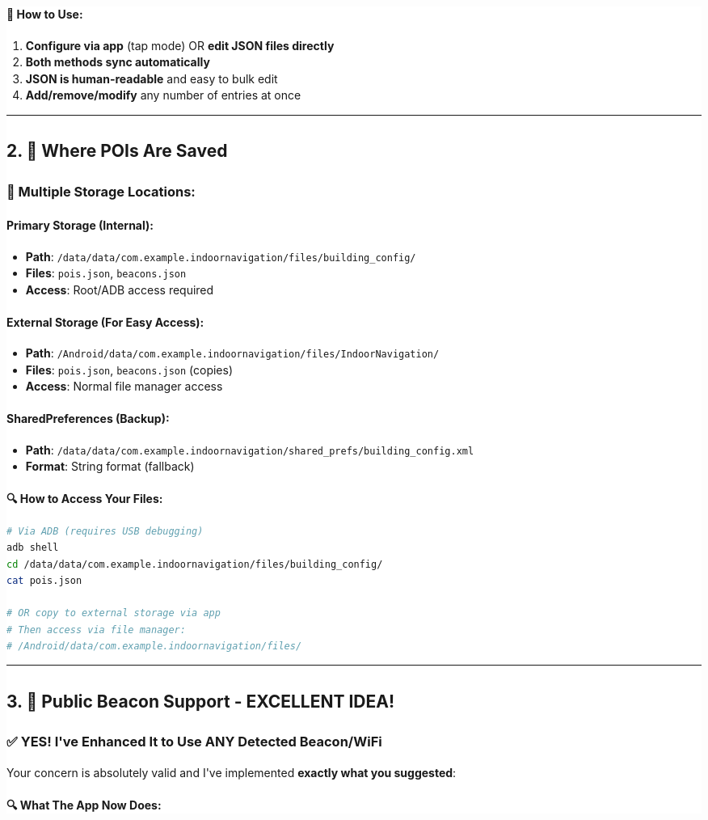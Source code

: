 #### **🔄 How to Use:**

1. **Configure via app** (tap mode) OR **edit JSON files directly**
2. **Both methods sync automatically**
3. **JSON is human-readable** and easy to bulk edit
4. **Add/remove/modify** any number of entries at once

---

## **2. 💾 Where POIs Are Saved**

### **📂 Multiple Storage Locations:**

#### **Primary Storage (Internal):**

- **Path**: `/data/data/com.example.indoornavigation/files/building_config/`
- **Files**: `pois.json`, `beacons.json`
- **Access**: Root/ADB access required

#### **External Storage (For Easy Access):**

- **Path**: `/Android/data/com.example.indoornavigation/files/IndoorNavigation/`
- **Files**: `pois.json`, `beacons.json` (copies)
- **Access**: Normal file manager access

#### **SharedPreferences (Backup):**

- **Path**: `/data/data/com.example.indoornavigation/shared_prefs/building_config.xml`
- **Format**: String format (fallback)

#### **🔍 How to Access Your Files:**

```bash
# Via ADB (requires USB debugging)
adb shell
cd /data/data/com.example.indoornavigation/files/building_config/
cat pois.json

# OR copy to external storage via app
# Then access via file manager: 
# /Android/data/com.example.indoornavigation/files/
```

---

## **3. 📡 Public Beacon Support - EXCELLENT IDEA!**

### **✅ YES! I've Enhanced It to Use ANY Detected Beacon/WiFi**

Your concern is absolutely valid and I've implemented **exactly what you suggested**:

#### **🔍 What The App Now Does:**
